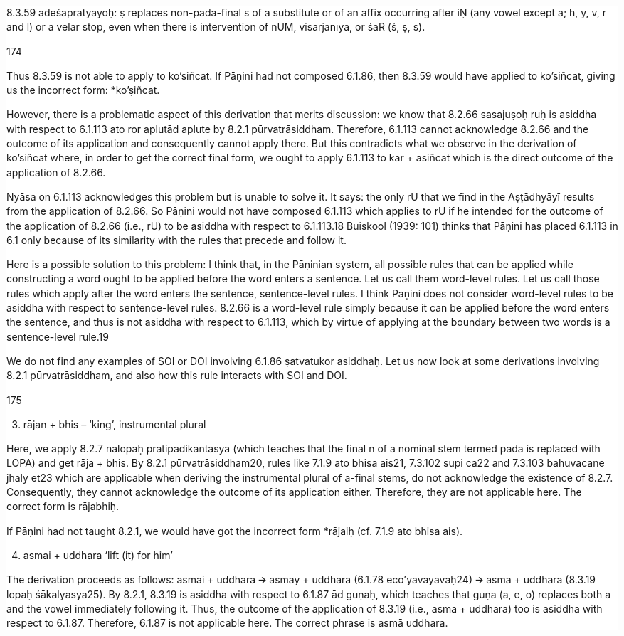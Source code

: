 8.3.59 ādeśapratyayoḥ: ṣ replaces non-pada-final s of a substitute or of an affix occurring after  iṆ (any vowel except a; h, y, v, r and l) or a velar stop, even when there is intervention of nUM,  visarjanīya, or śaR (ś, ṣ, s). 

[^15]: Note that, if we had started the derivation with adhi + itvā, the derivation would have proceeded as  follows. Two rules are applicable here, namely 6.1.101 akaḥ savarṇe dīrghaḥ and 7.1.37  samāse’nañpūrve ktvo lyap. This is a case of DOI. By 1.4.2, the RHS rule wins and we get adhi + iya.  Here, two rules are applicable: 6.1.101 and 6.1.71 hrasvasya piti kr̥ti tuk. This is a case of SOI. 6.1.71  is more specific and thus wins. This gives us adhi + itya. Now 6.1.101 applies, giving the correct form  adhītya. Notice that, if we start the derivation with adhi + itvā, we get the correct form without applying  6.1.86. But the fact that Pāṇini composed 6.1.86 confirms the fact that the derivation of this compound  begins with adhī + tvā and not with adhi + itvā, even though the compound itself is being formed from  adhi and itvā by 2.2.18 kugatiprādayaḥ. I have discussed this in some detail in example 5 of section  4.3, chapter 4. 

[^16]: The s at the end of a pada and the final s of sajus ‘companion, together with’ are replaced with rU. 17 An uT replaces a rU when it is both preceded and followed by a non-pluta a.

174 

Thus 8.3.59 is not able to apply to ko’siñcat. If Pāṇini had not composed 6.1.86, then 8.3.59  would have applied to ko’siñcat, giving us the incorrect form: *ko’ṣiñcat. 

However, there is a problematic aspect of this derivation that merits discussion: we know that  8.2.66 sasajuṣoḥ ruḥ is asiddha with respect to 6.1.113 ato ror aplutād aplute by 8.2.1  pūrvatrāsiddham. Therefore, 6.1.113 cannot acknowledge 8.2.66 and the outcome of its  application and consequently cannot apply there. But this contradicts what we observe in the  derivation of ko’siñcat where, in order to get the correct final form, we ought to apply 6.1.113  to kar + asiñcat which is the direct outcome of the application of 8.2.66. 

Nyāsa on 6.1.113 acknowledges this problem but is unable to solve it. It says: the only rU that  we find in the Aṣṭādhyāyī results from the application of 8.2.66. So Pāṇini would not have  composed 6.1.113 which applies to rU if he intended for the outcome of the application of  8.2.66 (i.e., rU) to be asiddha with respect to 6.1.113.18 Buiskool (1939: 101) thinks that Pāṇini  has placed 6.1.113 in 6.1 only because of its similarity with the rules that precede and follow  it. 

Here is a possible solution to this problem: I think that, in the Pāṇinian system, all possible  rules that can be applied while constructing a word ought to be applied before the word enters  a sentence. Let us call them word-level rules. Let us call those rules which apply after the word  enters the sentence, sentence-level rules. I think Pāṇini does not consider word-level rules to  be asiddha with respect to sentence-level rules. 8.2.66 is a word-level rule simply because it  can be applied before the word enters the sentence, and thus is not asiddha with respect to  6.1.113, which by virtue of applying at the boundary between two words is a sentence-level  rule.19 

We do not find any examples of SOI or DOI involving 6.1.86 ṣatvatukor asiddhaḥ. Let us now  look at some derivations involving 8.2.1 pūrvatrāsiddham, and also how this rule interacts with SOI and DOI. 

[^18]: Yadi rutvam asiddhaṁ syāt tadā sthānitvena ror āśrayaṇam anarthakaṁ syāt. kasyacid  ukārānubandhaviśiṣṭasya ror asambhavāt. 

[^19]: However, I must admit that there exist other cases of this kind which remain intractable or  unexplainable. For example, see example 15 of section 4.3, chapter 4 where 6.1.101 applies after the  application of 8.2.28. 

175 

3) rājan + bhis – ‘king’, instrumental plural 

Here, we apply 8.2.7 nalopaḥ prātipadikāntasya (which teaches that the final n of a nominal  stem termed pada is replaced with LOPA) and get rāja + bhis. By 8.2.1 pūrvatrāsiddham20,  rules like 7.1.9 ato bhisa ais21, 7.3.102 supi ca22 and 7.3.103 bahuvacane jhaly et23 which are  applicable when deriving the instrumental plural of a-final stems, do not acknowledge the  existence of 8.2.7. Consequently, they cannot acknowledge the outcome of its application  either. Therefore, they are not applicable here. The correct form is rājabhiḥ.  

If Pāṇini had not taught 8.2.1, we would have got the incorrect form *rājaiḥ (cf. 7.1.9 ato bhisa  ais). 

4) asmai + uddhara ‘lift (it) for him’  

The derivation proceeds as follows: asmai + uddhara 🡪 asmāy + uddhara (6.1.78  eco’yavāyāvaḥ24) 🡪 asmā + uddhara (8.3.19 lopaḥ śākalyasya25). By 8.2.1, 8.3.19 is asiddha with respect to 6.1.87 ād guṇaḥ, which teaches that guṇa (a, e, o) replaces both a and the vowel  immediately following it. Thus, the outcome of the application of 8.3.19 (i.e., asmā + uddhara)  too is asiddha with respect to 6.1.87. Therefore, 6.1.87 is not applicable here. The correct  phrase is asmā uddhara. 


[^14]: The Nyāsa on 8.2.1 too says so: śāstrasyāsiddhau ca kr̥tāyām arthataḥ kāryāsiddhatvaṁ kr̥tam eva  bhavati tasya tannibandhanatvāt. 
[^20]: Technically, there is a rule more specific than 8.2.1 pūrvatrāsiddham which teaches this asiddhatva.  This rule is 8.2.2 nalopaḥ supsvarasaṁjñātugvidhiṣu kr̥ti, which teaches that the rule teaching n deletion is suspended with respect to rules pertaining to declension (suP), accent (svara), technical  designations (saṁjñā) and introduction of augment tUK before a kr̥t affix. 8.2.2 is a niyama sūtra, which  allows n-deletion to be asiddha only in the aforementioned circumstances.  
[^21]: Ais replaces bhis when bhis occurs after an a-final base. 
[^22]: The a at the end of a nominal base is replaced with its long equivalent when followed by a  declensional affix starting with yaÑ (i.e., y, v, r l, jh, bh or any nasal). 
[^23]: The a at the end of a nominal base is replaced with e when followed by a plural declensional affix  starting with jhaL (a non-nasal stop or a fricative).  
[^24]: An eC (e, o, ai, au) is replaced with ay, av, āy, āv respectively, when a vowel follows. 25 A pada-final v or y which occurs after a or ā is, in the opinion of Śākalya, replaced with LOPA when aŚ (any voiced sound) follows.
[^26]: 1.1.26 ktaktavatū niṣṭhā.
[^27]: Even though the traditional understanding of vipratiṣedha is different from mine, it must be  mentioned here that, in his first vārttika on 8.2.1, Kātyāyana says: pūrvatrāsiddhe nāsti  vipratiṣedho’bhāvād uttarasya “in the section headed by 8.2.1, vipratiṣedha does not arise because of  the absence [i.e., suspension] of the rule which comes later in the Aṣṭādhyāyī’s serial order” (Mbh  III.385.14).
[^28]: dah + tum 🡪 daḍh + tum (8.2.31) 🡪 daḍh + dhum (8.2.40 jhaṣas tathor dho’dhaḥ) 🡪 daḍh + ḍhum (8.4.41 ṣṭunā ṣṭuḥ) 🡪 da + ḍhum (8.3.13 ḍho ḍhe lopaḥ) 🡪 *dāḍhum (6.3.111 ḍhralope pūrvasya  dīrgho’ṇaḥ).  
[^29]: Mbh III.385.19-21.
[^30]: The taddhita affix vatI occurs to denote the sense of tulya ‘similar to, comparable with’ after a  syntactically related nominal stem ending in tr̥tīyā ‘instrumental’, provided what is tulya is also kriyā  ‘action’. 
[^31]: Cardona (1997: 425) too holds this opinion: “I differ from Pāṇinīyas in my interpretation of 6.4.22  [asiddhavad atrābhāt]. Pāṇinīyas maintain that this too should be considered to provide for rule  suspension (śāstrāsiddhatvam), not the suspension of what results from applying rules  (kāryāsiddhatvam)”.
[^32]: We have performed an almost identical derivation in chapter 4 (see derivation 10, section 4.3). There,  we replaced hi with tātAṄ, by the optional rule 7.1.35 tuhyos tātaṅ āśiṣy anyatarasyām. Here, however,  we will not apply 7.1.35.
[^33]: Since hi is a sārvadhātuka which is not marked with P, we can say that it is marked with K by 1.2.4  sārvadhātukam apit. Thus 6.4.37 is applicable. 
[^34]: Note that, the whole base does not undergo reduplication. Instead, only one syllable does. See 6.1.1  ekāco dve prathamasya and 6.1.2 ajāder dvitīyasya.
[^35]: Mbh III.191.15.
[^36]: We have performed this derivation in chapter 4. See derivation 9 of section 4.3. There, we replaced  hi with tātAṄ, by the optional rule 7.1.35 tuhyos tātaṅ āśiṣy anyatarasyām. Here, however, we will not  do so. 
[^37]: Affix ŚaP is replaced with LUK when it occurs after roots belonging to the set headed by adA ‘to eat’ (second class).
[^38]: hi is an apit (cf. 3.4.87 ser hy apic ca) sārvadhātuka, and so by 1.2.4 sārvadhātukam apit, we can say  that it is marked with K or Ṅ. Thus, 6.4.34 is applicable here. 
[^39]: For more examples of the impact of 6.4.22 on DOI, see derivations 24 and 26 of section 4.3, chapter 4.
[^40]: In contrast with other derivations, where, for brevity’s sake, I start the derivation directly with the  substitute of the lakāra, here I have started this unconventional derivation with LIṬ for the sake of  clarity. 
[^41]: Note that the whole base does not undergo reduplication. Instead, only one syllable does. See 6.1.1  ekāco dve prathamasya and 6.1.2 ajāder dvitīyasya. 
[^42]: This is applicable because KvasU is a kr̥t affix (cf. 1.2.46 kr̥ttaddhitasamāsāś ca).
[^43]: Note that the Mahābhāṣya discusses two possible interpretations of 1.1.59. I have mentioned the one  accepted by the Kāśikā. I think this is the correct interpretation. The Kaumudī accepts the other  interpretation, which I think is incorrect. I will not discuss the same here because it is not directly related  to the topic of asiddhavat. 
[^44]: The vowel of the abhyāsa ‘first of two reduplicated syllables’ is replaced with its short counterpart. 45 8.3.59 ādeśapratyayoḥ.
[^46]: On vt. 12 samānāśrayatvāt siddham, Patañjali says, samānāśrayam asiddhaṁ bhavati vyāśrayaṁ caitat. 
[^47]: Mbh III.190.11. 
[^48]: Mbh III.190.17.
[^49]: See R̥gveda 5.41.1 for the context of the phrase paśuṣo na vājān. 
[^50]: The derivation of preyān discussed under vt. 16 on 6.4.22 ā bhād iti ced  vasusamprasāraṇayalopaprasthādīnāṁ pratiṣedhaḥ (Mbh III.193.17) also involves the same problem.  Extending the jurisdiction of 6.4.22 all the way up to the end of 6.4 produces undesirable results, to deal  with which Kātyāyana has composed vt. 16.  
[^51]: 3.1.26 hetumati ca.
[^53]: Mbh III.191.9.